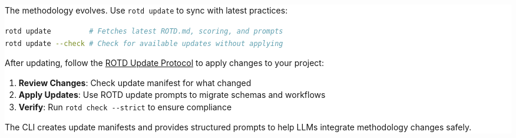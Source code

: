 The methodology evolves. Use `rotd update` to sync with latest practices:

```bash
rotd update         # Fetches latest ROTD.md, scoring, and prompts
rotd update --check # Check for available updates without applying
```

After updating, follow the [ROTD Update Protocol](./ROTD_UPDATE_PROTOCOL.md) to apply changes to your project:

1. **Review Changes**: Check update manifest for what changed
2. **Apply Updates**: Use ROTD update prompts to migrate schemas and workflows  
3. **Verify**: Run `rotd check --strict` to ensure compliance

The CLI creates update manifests and provides structured prompts to help LLMs integrate methodology changes safely.